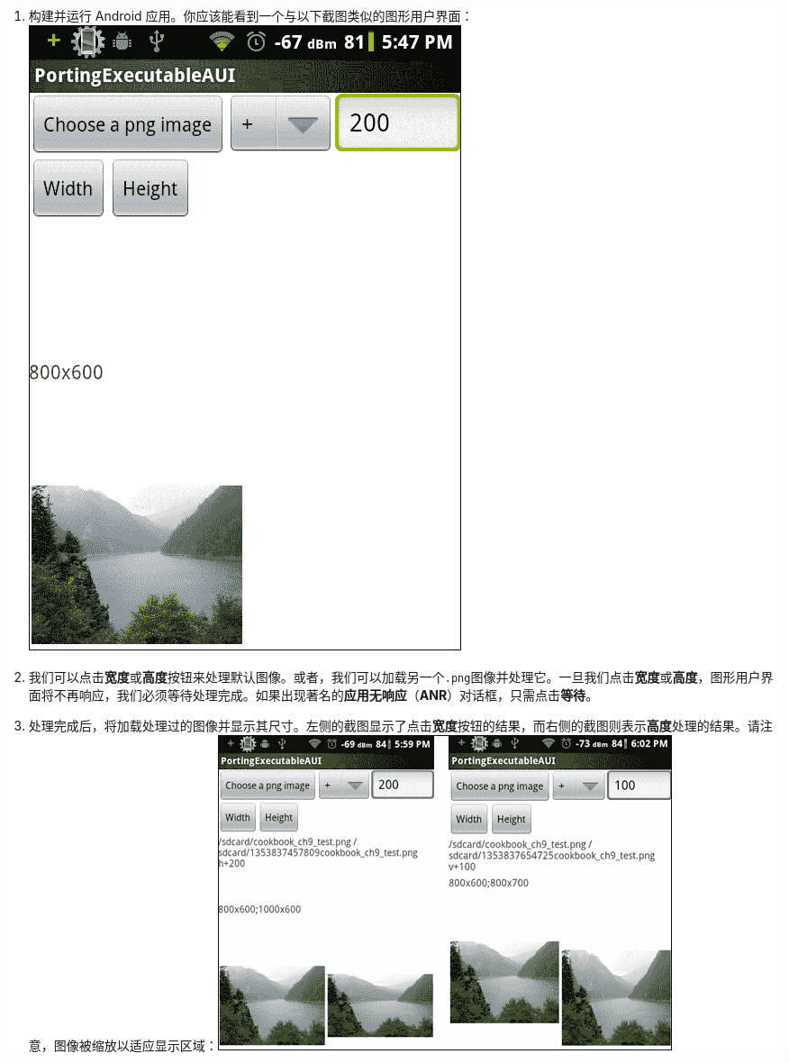 1.  构建并运行 Android 应用。你应该能看到一个与以下截图类似的图形用户界面：![如何操作...](img/1505_09_04.jpg)

1.  我们可以点击**宽度**或**高度**按钮来处理默认图像。或者，我们可以加载另一个`.png`图像并处理它。一旦我们点击**宽度**或**高度**，图形用户界面将不再响应，我们必须等待处理完成。如果出现著名的**应用无响应**（**ANR**）对话框，只需点击**等待**。

1.  处理完成后，将加载处理过的图像并显示其尺寸。左侧的截图显示了点击**宽度**按钮的结果，而右侧的截图则表示**高度**处理的结果。请注意，图像被缩放以适应显示区域：![如何操作...](img/1505_09_14.jpg)

